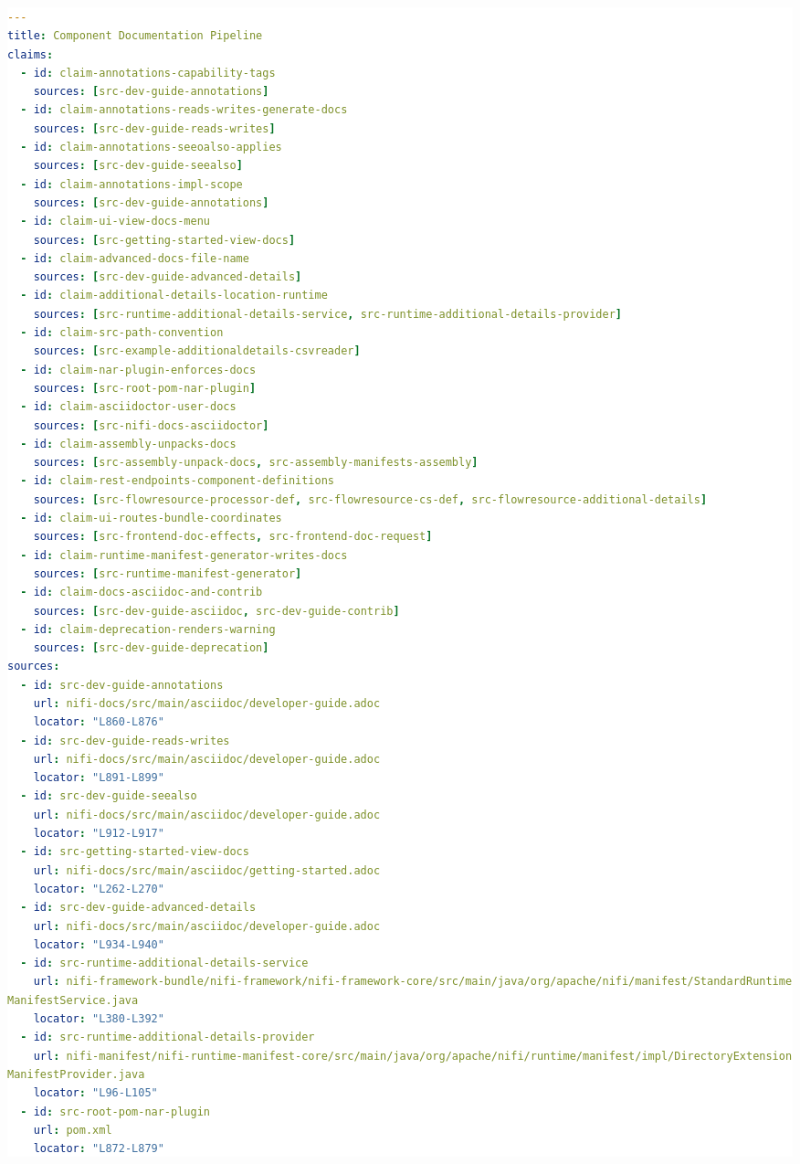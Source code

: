 ```yaml
---
title: Component Documentation Pipeline
claims:
  - id: claim-annotations-capability-tags
    sources: [src-dev-guide-annotations]
  - id: claim-annotations-reads-writes-generate-docs
    sources: [src-dev-guide-reads-writes]
  - id: claim-annotations-seeoalso-applies
    sources: [src-dev-guide-seealso]
  - id: claim-annotations-impl-scope
    sources: [src-dev-guide-annotations]
  - id: claim-ui-view-docs-menu
    sources: [src-getting-started-view-docs]
  - id: claim-advanced-docs-file-name
    sources: [src-dev-guide-advanced-details]
  - id: claim-additional-details-location-runtime
    sources: [src-runtime-additional-details-service, src-runtime-additional-details-provider]
  - id: claim-src-path-convention
    sources: [src-example-additionaldetails-csvreader]
  - id: claim-nar-plugin-enforces-docs
    sources: [src-root-pom-nar-plugin]
  - id: claim-asciidoctor-user-docs
    sources: [src-nifi-docs-asciidoctor]
  - id: claim-assembly-unpacks-docs
    sources: [src-assembly-unpack-docs, src-assembly-manifests-assembly]
  - id: claim-rest-endpoints-component-definitions
    sources: [src-flowresource-processor-def, src-flowresource-cs-def, src-flowresource-additional-details]
  - id: claim-ui-routes-bundle-coordinates
    sources: [src-frontend-doc-effects, src-frontend-doc-request]
  - id: claim-runtime-manifest-generator-writes-docs
    sources: [src-runtime-manifest-generator]
  - id: claim-docs-asciidoc-and-contrib
    sources: [src-dev-guide-asciidoc, src-dev-guide-contrib]
  - id: claim-deprecation-renders-warning
    sources: [src-dev-guide-deprecation]
sources:
  - id: src-dev-guide-annotations
    url: nifi-docs/src/main/asciidoc/developer-guide.adoc
    locator: "L860-L876"
  - id: src-dev-guide-reads-writes
    url: nifi-docs/src/main/asciidoc/developer-guide.adoc
    locator: "L891-L899"
  - id: src-dev-guide-seealso
    url: nifi-docs/src/main/asciidoc/developer-guide.adoc
    locator: "L912-L917"
  - id: src-getting-started-view-docs
    url: nifi-docs/src/main/asciidoc/getting-started.adoc
    locator: "L262-L270"
  - id: src-dev-guide-advanced-details
    url: nifi-docs/src/main/asciidoc/developer-guide.adoc
    locator: "L934-L940"
  - id: src-runtime-additional-details-service
    url: nifi-framework-bundle/nifi-framework/nifi-framework-core/src/main/java/org/apache/nifi/manifest/StandardRuntimeManifestService.java
    locator: "L380-L392"
  - id: src-runtime-additional-details-provider
    url: nifi-manifest/nifi-runtime-manifest-core/src/main/java/org/apache/nifi/runtime/manifest/impl/DirectoryExtensionManifestProvider.java
    locator: "L96-L105"
  - id: src-root-pom-nar-plugin
    url: pom.xml
    locator: "L872-L879"
```